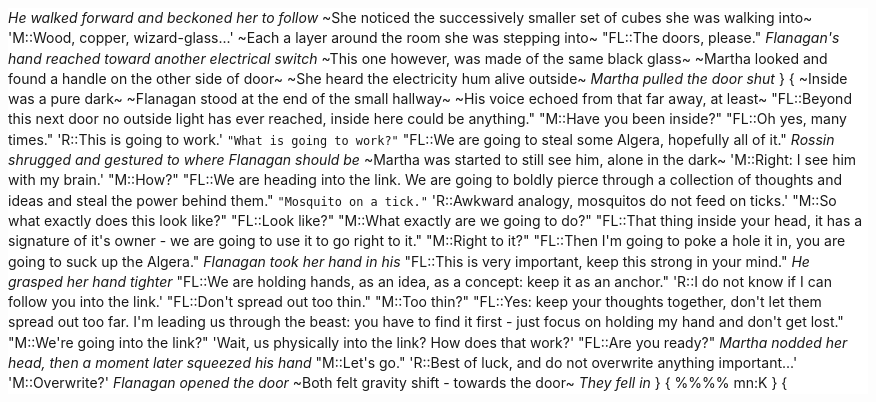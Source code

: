 *He walked forward and beckoned her to follow*
~She noticed the successively smaller set of cubes she was walking into~
'M::Wood, copper, wizard-glass...'
~Each a layer around the room she was stepping into~
"FL::The doors, please."
*Flanagan's hand reached toward another electrical switch*
~This one however, was made of the same black glass~
~Martha looked and found a handle on the other side of door~
~She heard the electricity hum alive outside~
*Martha pulled the door shut*
}
{
~Inside was a pure dark~
~Flanagan stood at the end of the small hallway~
~His voice echoed from that far away, at least~
"FL::Beyond this next door no outside light has ever reached, inside here could be anything."
"M::Have you been inside?"
"FL::Oh yes, many times."
'R::This is going to work.'
`"What is going to work?"`
"FL::We are going to steal some Algera, hopefully all of it."
*Rossin shrugged and gestured to where Flanagan should be*
~Martha was started to still see him, alone in the dark~
'M::Right: I see him with my brain.'
"M::How?"
"FL::We are heading into the link. 
We are going to boldly pierce through a collection of thoughts and ideas and steal the power behind them."
`"Mosquito on a tick."`
'R::Awkward analogy, mosquitos do not feed on ticks.'
"M::So what exactly does this look like?"
"FL::Look like?"
"M::What exactly are we going to do?"
"FL::That thing inside your head, it has a signature of it's owner - we are going to use it to go right to it."
"M::Right to it?"
"FL::Then I'm going to poke a hole it in, you are going to suck up the Algera."
*Flanagan took her hand in his*
"FL::This is very important, keep this strong in your mind."
*He grasped her hand tighter*
"FL::We are holding hands, as an idea, as a concept: keep it as an anchor."
'R::I do not know if I can follow you into the link.'
"FL::Don't spread out too thin."
"M::Too thin?"
"FL::Yes: keep your thoughts together, don't let them spread out too far.
I'm leading us through the beast: you have to find it first - just focus on holding my hand and don't get lost."
"M::We're going into the link?"
'Wait, us physically into the link? 
How does that work?'
"FL::Are you ready?"
*Martha nodded her head, then a moment later squeezed his hand*
"M::Let's go."
'R::Best of luck, and do not overwrite anything important...'
'M::Overwrite?'
*Flanagan opened the door*
~Both felt gravity shift - towards the door~
*They fell in*
}
{
   %%%% 
mn:K
}
{